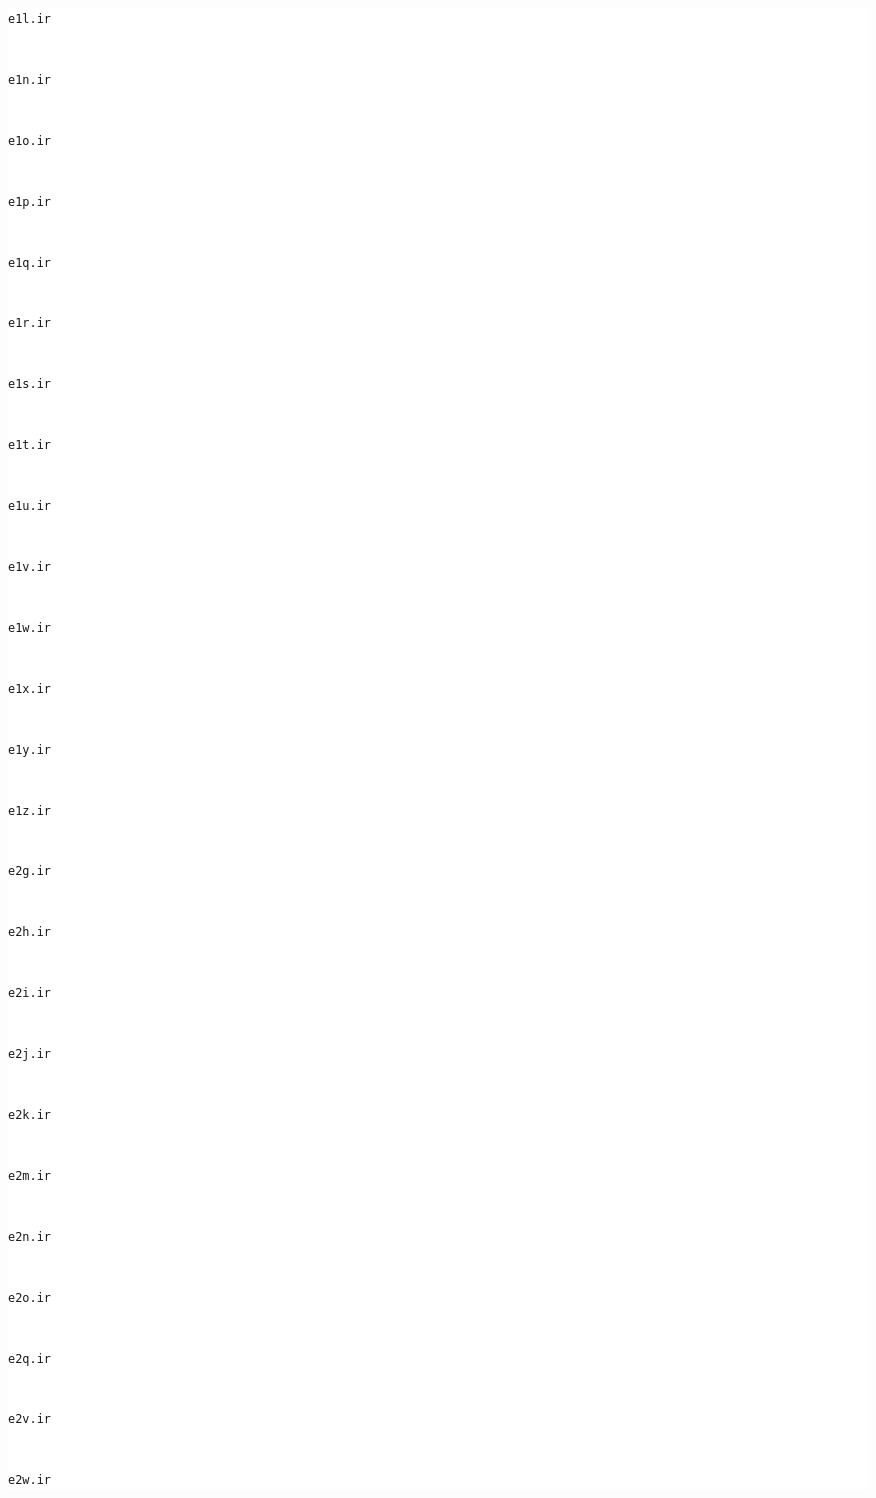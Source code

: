     e1l.ir


    e1n.ir


    e1o.ir


    e1p.ir


    e1q.ir


    e1r.ir


    e1s.ir


    e1t.ir


    e1u.ir


    e1v.ir


    e1w.ir


    e1x.ir


    e1y.ir


    e1z.ir


    e2g.ir


    e2h.ir


    e2i.ir


    e2j.ir


    e2k.ir


    e2m.ir


    e2n.ir


    e2o.ir


    e2q.ir


    e2v.ir


    e2w.ir
